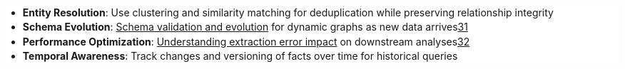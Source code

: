 - **Entity Resolution**: Use clustering and similarity matching for deduplication while preserving relationship integrity
- **Schema Evolution**: [Schema validation and evolution](https://arxiv.org/abs/1902.06427) for dynamic graphs as new data arrives[31]
- **Performance Optimization**: [Understanding extraction error impact](https://arxiv.org/abs/2506.12367) on downstream analyses[32]
- **Temporal Awareness**: Track changes and versioning of facts over time for historical queries

[1]: https://arxiv.org/abs/2312.09424
[2]: https://arxiv.org/html/2402.04437v3
[3]: https://arxiv.org/abs/2502.09956
[4]: https://www.nature.com/articles/s41467-024-45563-x
[5]: https://tes-ojs.uin-alauddin.ac.id/index.php/Eternal/article/download/2419/2331
[6]: https://arxiv.org/html/2503.09600v1
[7]: https://www.pinecone.io/learn/chunking-strategies/
[8]: https://aclanthology.org/2024.cl4health-1.18/
[9]: https://arxiv.org/abs/2411.15195
[10]: https://arxiv.org/html/2404.05587v2
[11]: https://arxiv.org/abs/2504.19754
[12]: https://arxiv.org/abs/2506.12367
[13]: https://www.sciencedirect.com/science/article/pii/S001002772030353X
[14]: https://www.jmir.org/2024/1/e54580/
[15]: https://www.youtube.com/watch?v=LSuNRtw5f3A
[16]: https://neo4j.com/blog/news/graphrag-python-package/
[17]: https://link.springer.com/article/10.1007/s10791-025-09638-7
[18]: https://networkx.org/documentation/stable/tutorial.html
[19]: https://aclanthology.org/N19-1181/
[20]: https://www.linkedin.com/pulse/rag-deep-dive-understanding-vector-embeddings-search-poornachandra-qdldf
[21]: https://www.elastic.co/search-labs/blog/text-similarity-search-with-vectors-in-elasticsearch
[22]: https://www.youtube.com/watch?v=n7BTWc2C1Eg
[23]: https://spacy.io/universe/project/video-spacys-ner-model-alt
[24]: https://www.reddit.com/r/LangChain/comments/1ga70vg/how_exactly_does_llmgraphtransformer_work/
[31]: https://arxiv.org/html/2309.11798v4
[32]: https://arxiv.org/abs/1902.06427
